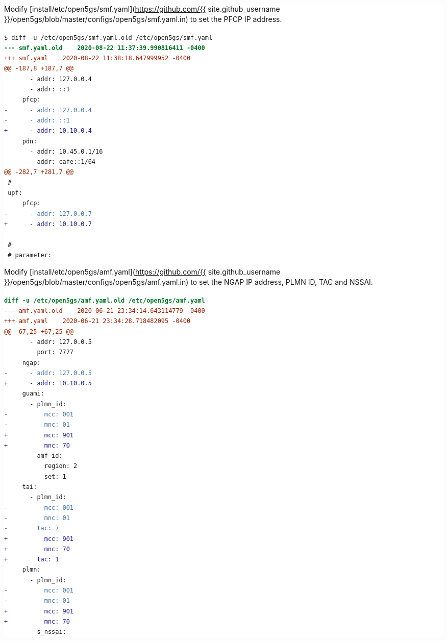 Modify [install/etc/open5gs/smf.yaml](https://github.com/{{ site.github_username }}/open5gs/blob/master/configs/open5gs/smf.yaml.in) to set the PFCP IP address.
```diff
$ diff -u /etc/open5gs/smf.yaml.old /etc/open5gs/smf.yaml
--- smf.yaml.old	2020-08-22 11:37:39.990816411 -0400
+++ smf.yaml	2020-08-22 11:38:18.647999952 -0400
@@ -187,8 +187,7 @@
       - addr: 127.0.0.4
       - addr: ::1
     pfcp:
-      - addr: 127.0.0.4
-      - addr: ::1
+      - addr: 10.10.0.4
     pdn:
       - addr: 10.45.0.1/16
       - addr: cafe::1/64
@@ -282,7 +281,7 @@
 #
 upf:
     pfcp:
-      - addr: 127.0.0.7
+      - addr: 10.10.0.7

 #
 # parameter:

```

Modify [install/etc/open5gs/amf.yaml](https://github.com/{{ site.github_username }}/open5gs/blob/master/configs/open5gs/amf.yaml.in) to set the NGAP IP address, PLMN ID, TAC and NSSAI.

```diff
diff -u /etc/open5gs/amf.yaml.old /etc/open5gs/amf.yaml
--- amf.yaml.old	2020-06-21 23:34:14.643114779 -0400
+++ amf.yaml	2020-06-21 23:34:28.718482095 -0400
@@ -67,25 +67,25 @@
       - addr: 127.0.0.5
         port: 7777
     ngap:
-      - addr: 127.0.0.5
+      - addr: 10.10.0.5
     guami:
       - plmn_id:
-          mcc: 001
-          mnc: 01
+          mcc: 901
+          mnc: 70
         amf_id:
           region: 2
           set: 1
     tai:
       - plmn_id:
-          mcc: 001
-          mnc: 01
-        tac: 7
+          mcc: 901
+          mnc: 70
+        tac: 1
     plmn:
       - plmn_id:
-          mcc: 001
-          mnc: 01
+          mcc: 901
+          mnc: 70
         s_nssai:
```